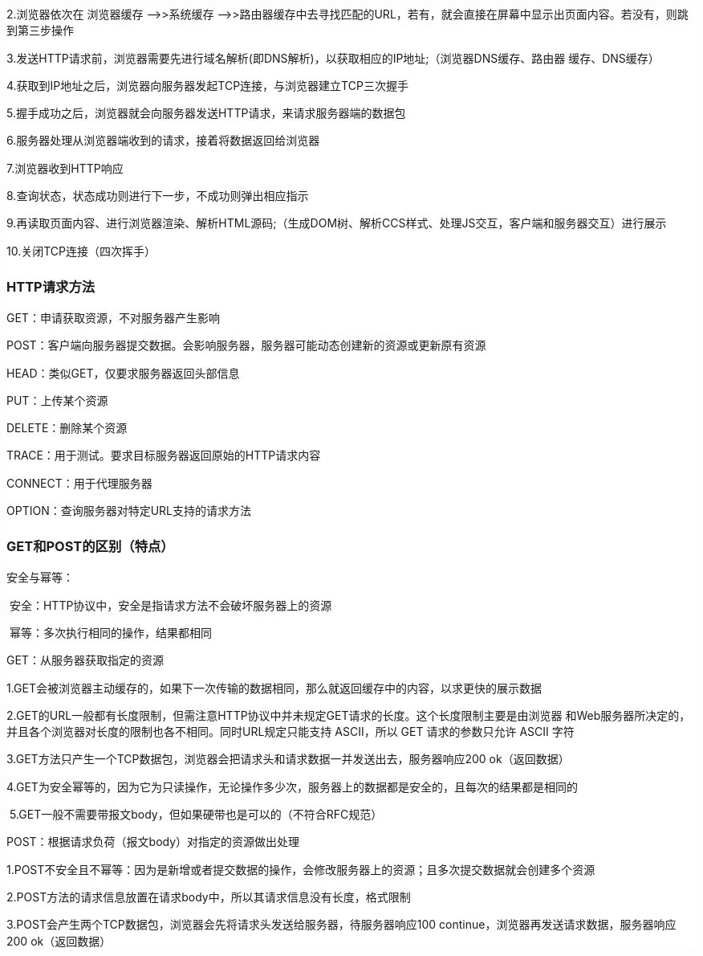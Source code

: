 2.浏览器依次在 浏览器缓存 -->>系统缓存 -->>路由器缓存中去寻找匹配的URL，若有，就会直接在屏幕中显⽰出页⾯内容。若没有，则跳到第三步操作

3.发送HTTP请求前，浏览器需要先进⾏域名解析(即DNS解析)，以获取相应的IP地址;（浏览器DNS缓存、路由器 缓存、DNS缓存）

4.获取到IP地址之后，浏览器向服务器发起TCP连接，与浏览器建⽴TCP三次握⼿

5.握⼿成功之后，浏览器就会向服务器发送HTTP请求，来请求服务器端的数据包

6.服务器处理从浏览器端收到的请求，接着将数据返回给浏览器

7.浏览器收到HTTP响应

8.查询状态，状态成功则进⾏下⼀步，不成功则弹出相应指⽰

9.再读取页⾯内容、进⾏浏览器渲染、解析HTML源码;（⽣成DOM树、解析CCS样式、处理JS交互，客户端和服务器交互）进⾏展⽰

10.关闭TCP连接（四次挥⼿）

### HTTP请求方法

 GET：申请获取资源，不对服务器产⽣影响

POST：客户端向服务器提交数据。会影响服务器，服务器可能动态创建新的资源或更新原有资源

HEAD：类似GET，仅要求服务器返回头部信息

PUT：上传某个资源

DELETE：删除某个资源

TRACE：⽤于测试。要求⽬标服务器返回原始的HTTP请求内容

CONNECT：⽤于代理服务器

OPTION：查询服务器对特定URL⽀持的请求⽅法

### GET和POST的区别（特点）

安全与幂等：

​	安全：HTTP协议中，安全是指请求⽅法不会破坏服务器上的资源

​	幂等：多次执⾏相同的操作，结果都相同

GET：从服务器获取指定的资源

​	1.GET会被浏览器主动缓存的，如果下⼀次传输的数据相同，那么就返回缓存中的内容，以求更快的展⽰数据

​	2.GET的URL⼀般都有长度限制，但需注意HTTP协议中并未规定GET请求的长度。这个长度限制主要是由浏览器 和Web服务器所决定的，并且各个浏览器对长度的限制也各不相同。同时URL规定只能支持 ASCII，所以 GET 请求的参数只允许 ASCII 字符

​	3.GET⽅法只产⽣⼀个TCP数据包，浏览器会把请求头和请求数据⼀并发送出去，服务器响应200 ok（返回数据）

​	4.GET为安全幂等的，因为它为只读操作，⽆论操作多少次，服务器上的数据都是安全的，且每次的结果都是相同的

​	5.GET一般不需要带报文body，但如果硬带也是可以的（不符合RFC规范）

POST：根据请求负荷（报文body）对指定的资源做出处理

​	1.POST不安全且不幂等：因为是新增或者提交数据的操作，会修改服务器上的资源；且多次提交数据就会创建多个资源

​	2.POST⽅法的请求信息放置在请求body中，所以其请求信息没有长度，格式限制	

​	3.POST会产⽣两个TCP数据包，浏览器会先将请求头发送给服务器，待服务器响应100 continue，浏览器再发送请求数据，服务器响应200 ok（返回数据） 
